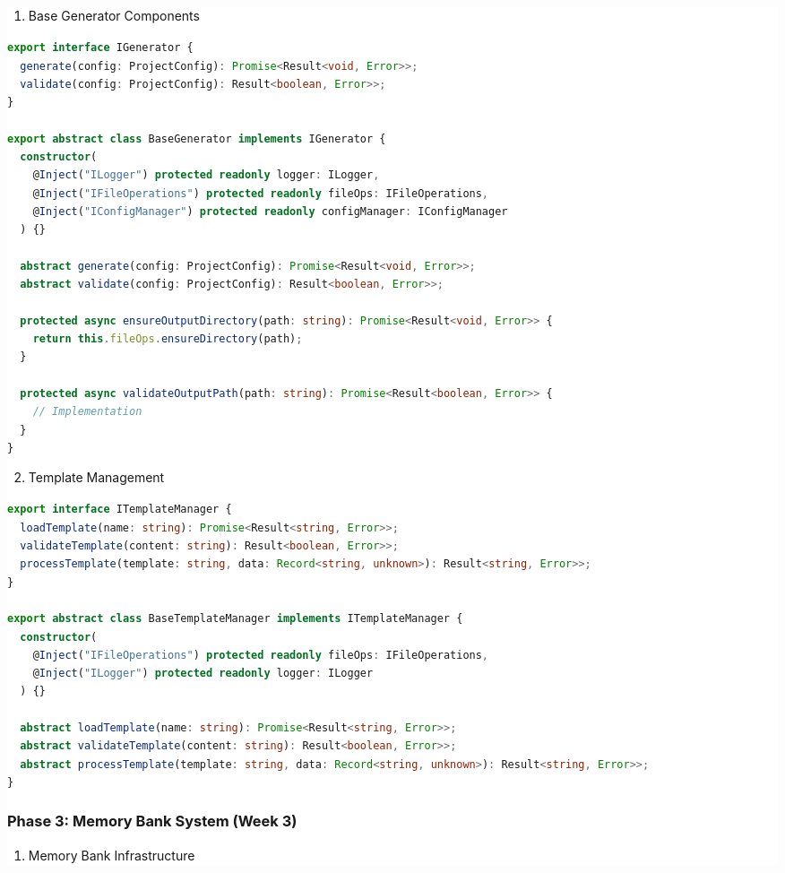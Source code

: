 1. Base Generator Components

```typescript
export interface IGenerator {
  generate(config: ProjectConfig): Promise<Result<void, Error>>;
  validate(config: ProjectConfig): Result<boolean, Error>>;
}

export abstract class BaseGenerator implements IGenerator {
  constructor(
    @Inject("ILogger") protected readonly logger: ILogger,
    @Inject("IFileOperations") protected readonly fileOps: IFileOperations,
    @Inject("IConfigManager") protected readonly configManager: IConfigManager
  ) {}

  abstract generate(config: ProjectConfig): Promise<Result<void, Error>>;
  abstract validate(config: ProjectConfig): Result<boolean, Error>>;

  protected async ensureOutputDirectory(path: string): Promise<Result<void, Error>> {
    return this.fileOps.ensureDirectory(path);
  }

  protected async validateOutputPath(path: string): Promise<Result<boolean, Error>> {
    // Implementation
  }
}
```

2. Template Management

```typescript
export interface ITemplateManager {
  loadTemplate(name: string): Promise<Result<string, Error>>;
  validateTemplate(content: string): Result<boolean, Error>>;
  processTemplate(template: string, data: Record<string, unknown>): Result<string, Error>>;
}

export abstract class BaseTemplateManager implements ITemplateManager {
  constructor(
    @Inject("IFileOperations") protected readonly fileOps: IFileOperations,
    @Inject("ILogger") protected readonly logger: ILogger
  ) {}

  abstract loadTemplate(name: string): Promise<Result<string, Error>>;
  abstract validateTemplate(content: string): Result<boolean, Error>>;
  abstract processTemplate(template: string, data: Record<string, unknown>): Result<string, Error>>;
}
```

### Phase 3: Memory Bank System (Week 3)

1. Memory Bank Infrastructure
